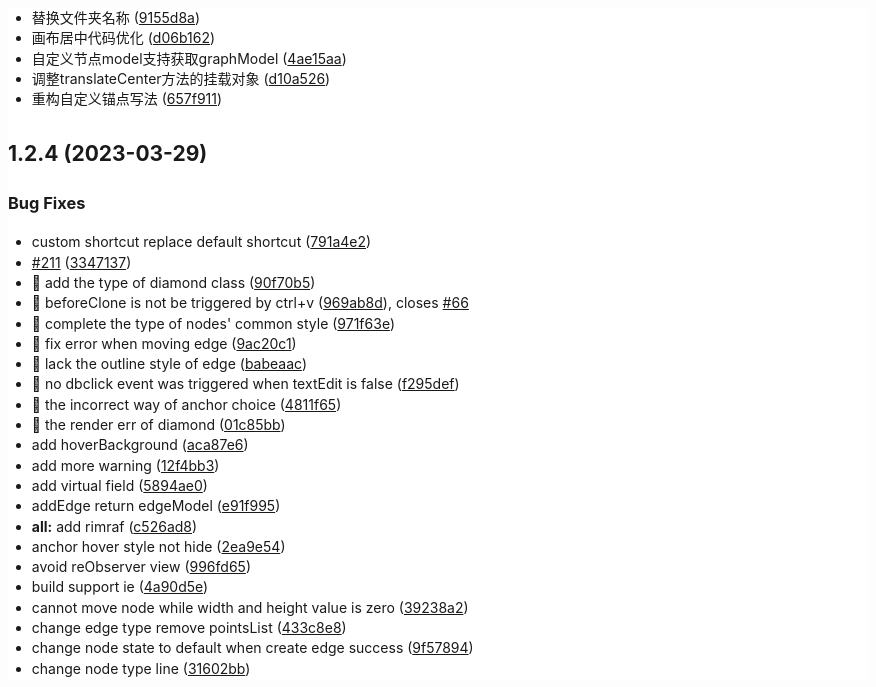* 替换文件夹名称 ([9155d8a](https://github.com/mcknx/ChartFlowEditor/commit/9155d8a7af3cd0aff983f8a036bd3ffafd0d4d56))
* 画布居中代码优化 ([d06b162](https://github.com/mcknx/ChartFlowEditor/commit/d06b16296c0e655c93f6e6670f09156c89c7204e))
* 自定义节点model支持获取graphModel ([4ae15aa](https://github.com/mcknx/ChartFlowEditor/commit/4ae15aa243ae91184145be0df0cbb42baeb88de4))
* 调整translateCenter方法的挂载对象 ([d10a526](https://github.com/mcknx/ChartFlowEditor/commit/d10a5263c1c922ee0b0356c01dde248dec6fe5d0))
* 重构自定义锚点写法 ([657f911](https://github.com/mcknx/ChartFlowEditor/commit/657f9113eff1207c910080507e94a22c69c10cce))





## 1.2.4 (2023-03-29)


### Bug Fixes

*  custom shortcut replace default shortcut ([791a4e2](https://github.com/mcknx/ChartFlowEditor/commit/791a4e20134ef251073e528b897a6568a38ae57f))
* [#211](https://github.com/mcknx/ChartFlowEditor/issues/211) ([3347137](https://github.com/mcknx/ChartFlowEditor/commit/33471376ec4994eece9acf5266fe50d411aa99cd))
* 🐛 add the type of diamond class ([90f70b5](https://github.com/mcknx/ChartFlowEditor/commit/90f70b5dd378af9f7c6ee3abca0c2ebf5cb8e4b3))
* 🐛 beforeClone is not be triggered by ctrl+v ([969ab8d](https://github.com/mcknx/ChartFlowEditor/commit/969ab8d3e1f00bfaba2124389d5d48ce21c6f58f)), closes [#66](https://github.com/mcknx/ChartFlowEditor/issues/66)
* 🐛 complete the type of nodes' common style ([971f63e](https://github.com/mcknx/ChartFlowEditor/commit/971f63ec1b320f034263ab34e456eee970a3e06b))
* 🐛 fix error when moving edge ([9ac20c1](https://github.com/mcknx/ChartFlowEditor/commit/9ac20c1c89a6909860e2de99eea2c333f2f4aa6c))
* 🐛 lack the outline style of edge ([babeaac](https://github.com/mcknx/ChartFlowEditor/commit/babeaac2b6a4e9b864df0e740deddc9a6a21dfb9))
* 🐛 no dbclick event was triggered when textEdit is false ([f295def](https://github.com/mcknx/ChartFlowEditor/commit/f295def99aae5f92394056066884faf8d2967495))
* 🐛 the incorrect way of anchor choice ([4811f65](https://github.com/mcknx/ChartFlowEditor/commit/4811f6522ee7a817220ed472b1eb972dad562630))
* 🐛 the render err of diamond ([01c85bb](https://github.com/mcknx/ChartFlowEditor/commit/01c85bbee091222c3772dbf6cc3de282d2f7d097))
* add hoverBackground ([aca87e6](https://github.com/mcknx/ChartFlowEditor/commit/aca87e6feafb7c0745a192b110533fe96e27edc2))
* add more warning ([12f4bb3](https://github.com/mcknx/ChartFlowEditor/commit/12f4bb36e34733855aeb760a5874fedd09b411de))
* add virtual field ([5894ae0](https://github.com/mcknx/ChartFlowEditor/commit/5894ae0104bc567ef4678662b8e571c1c1d19820))
* addEdge return edgeModel ([e91f995](https://github.com/mcknx/ChartFlowEditor/commit/e91f99502a9f7bafcf93e4aac1f32dfc3fb0a603))
* **all:** add rimraf ([c526ad8](https://github.com/mcknx/ChartFlowEditor/commit/c526ad840b1e2620a3221d416f7a03e9c6d3583c))
* anchor hover style not hide ([2ea9e54](https://github.com/mcknx/ChartFlowEditor/commit/2ea9e54b5df5030388e2cfbaca39680a88a7387a))
* avoid reObserver view ([996fd65](https://github.com/mcknx/ChartFlowEditor/commit/996fd6515d78b5331b08fd84025a148b45026cd9))
* build support ie ([4a90d5e](https://github.com/mcknx/ChartFlowEditor/commit/4a90d5e0bb20f8dfd2f4ab88db5c691894521298))
* cannot move node while width and height value is zero ([39238a2](https://github.com/mcknx/ChartFlowEditor/commit/39238a27b741c7367b7a94c760d4083a2103239d))
* change edge type remove pointsList ([433c8e8](https://github.com/mcknx/ChartFlowEditor/commit/433c8e805da226e37550c7abd770748f8c8a8bdc))
* change node state to default when create edge success ([9f57894](https://github.com/mcknx/ChartFlowEditor/commit/9f57894034c9b6d86323e93d22a1185fe433843c))
* change node type line ([31602bb](https://github.com/mcknx/ChartFlowEditor/commit/31602bbbfb5282ef9b2d80d18c0a7492ed19f907))